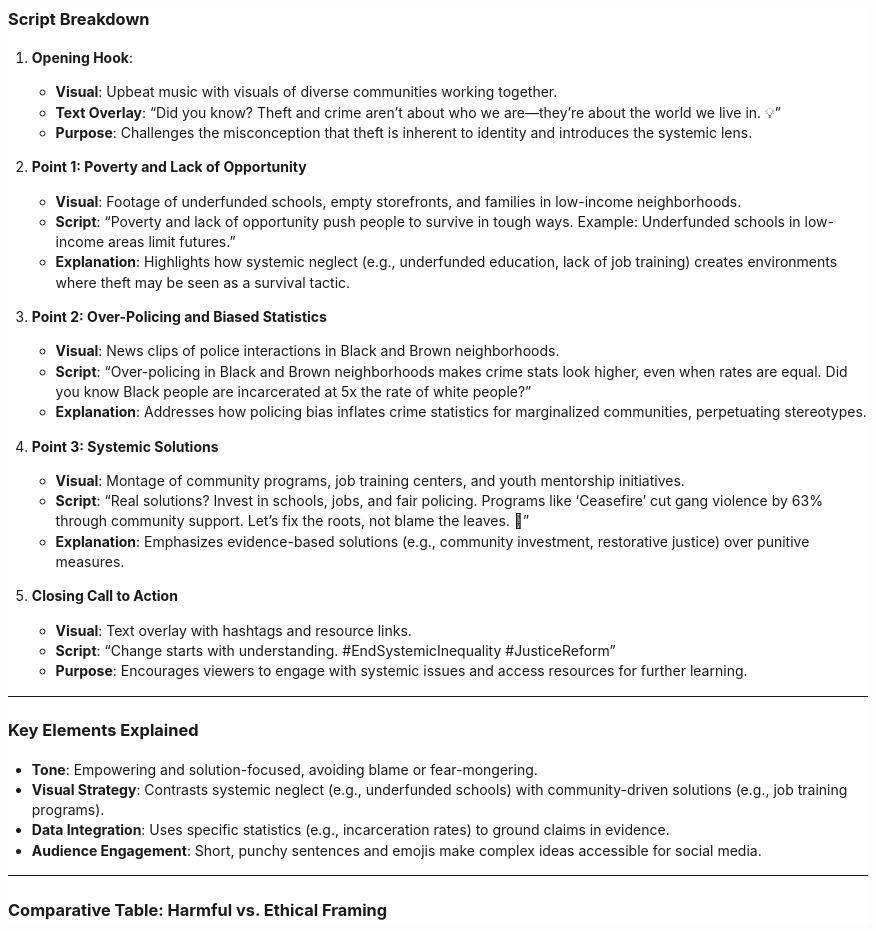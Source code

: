 
### **Script Breakdown**  
1. **Opening Hook**:  
   - **Visual**: Upbeat music with visuals of diverse communities working together.  
   - **Text Overlay**: “Did you know? Theft and crime aren’t about who we are—they’re about the world we live in. 💡”  
   - **Purpose**: Challenges the misconception that theft is inherent to identity and introduces the systemic lens.  

2. **Point 1: Poverty and Lack of Opportunity**  
   - **Visual**: Footage of underfunded schools, empty storefronts, and families in low-income neighborhoods.  
   - **Script**: “Poverty and lack of opportunity push people to survive in tough ways. Example: Underfunded schools in low-income areas limit futures.”  
   - **Explanation**: Highlights how systemic neglect (e.g., underfunded education, lack of job training) creates environments where theft may be seen as a survival tactic.  

3. **Point 2: Over-Policing and Biased Statistics**  
   - **Visual**: News clips of police interactions in Black and Brown neighborhoods.  
   - **Script**: “Over-policing in Black and Brown neighborhoods makes crime stats look higher, even when rates are equal. Did you know Black people are incarcerated at 5x the rate of white people?”  
   - **Explanation**: Addresses how policing bias inflates crime statistics for marginalized communities, perpetuating stereotypes.  

4. **Point 3: Systemic Solutions**  
   - **Visual**: Montage of community programs, job training centers, and youth mentorship initiatives.  
   - **Script**: “Real solutions? Invest in schools, jobs, and fair policing. Programs like ‘Ceasefire’ cut gang violence by 63% through community support. Let’s fix the roots, not blame the leaves. 🌱”  
   - **Explanation**: Emphasizes evidence-based solutions (e.g., community investment, restorative justice) over punitive measures.  

5. **Closing Call to Action**  
   - **Visual**: Text overlay with hashtags and resource links.  
   - **Script**: “Change starts with understanding. #EndSystemicInequality #JusticeReform”  
   - **Purpose**: Encourages viewers to engage with systemic issues and access resources for further learning.  

---

### **Key Elements Explained**  
- **Tone**: Empowering and solution-focused, avoiding blame or fear-mongering.  
- **Visual Strategy**: Contrasts systemic neglect (e.g., underfunded schools) with community-driven solutions (e.g., job training programs).  
- **Data Integration**: Uses specific statistics (e.g., incarceration rates) to ground claims in evidence.  
- **Audience Engagement**: Short, punchy sentences and emojis make complex ideas accessible for social media.  

---

### **Comparative Table: Harmful vs. Ethical Framing**  
